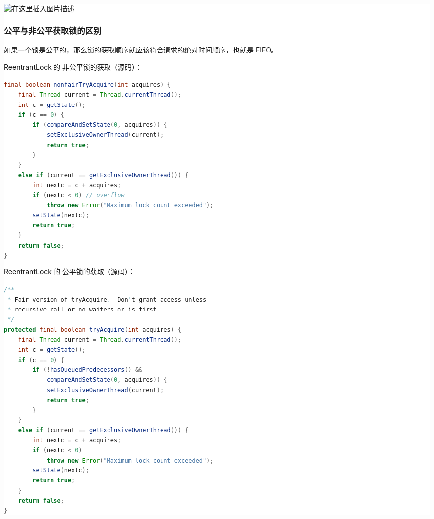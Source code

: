 ![在这里插入图片描述](https://img-blog.csdnimg.cn/2019030521374275.png?x-oss-process=image/watermark,type_ZmFuZ3poZW5naGVpdGk,shadow_10,text_aHR0cHM6Ly9ibG9nLmNzZG4ubmV0L0xpdHRsZV9meGM=,size_16,color_FFFFFF,t_70)

### 公平与非公平获取锁的区别

如果一个锁是公平的，那么锁的获取顺序就应该符合请求的绝对时间顺序，也就是 FIFO。

ReentrantLock 的 非公平锁的获取（源码）：

```java
final boolean nonfairTryAcquire(int acquires) {
    final Thread current = Thread.currentThread();
    int c = getState();
    if (c == 0) {
        if (compareAndSetState(0, acquires)) {
            setExclusiveOwnerThread(current);
            return true;
        }
    }
    else if (current == getExclusiveOwnerThread()) {
        int nextc = c + acquires;
        if (nextc < 0) // overflow
            throw new Error("Maximum lock count exceeded");
        setState(nextc);
        return true;
    }
    return false;
}
```

ReentrantLock 的 公平锁的获取（源码）：

```java
/**
 * Fair version of tryAcquire.  Don't grant access unless
 * recursive call or no waiters or is first.
 */
protected final boolean tryAcquire(int acquires) {
    final Thread current = Thread.currentThread();
    int c = getState();
    if (c == 0) {
        if (!hasQueuedPredecessors() &&
            compareAndSetState(0, acquires)) {
            setExclusiveOwnerThread(current);
            return true;
        }
    }
    else if (current == getExclusiveOwnerThread()) {
        int nextc = c + acquires;
        if (nextc < 0)
            throw new Error("Maximum lock count exceeded");
        setState(nextc);
        return true;
    }
    return false;
}
```
